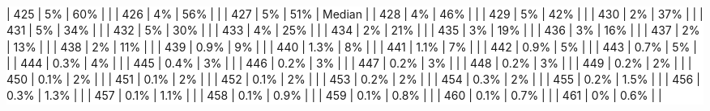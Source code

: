| 425 | 5% | 60% |  |
| 426 | 4% | 56% |  |
| 427 | 5% | 51% | Median |
| 428 | 4% | 46% |  |
| 429 | 5% | 42% |  |
| 430 | 2% | 37% |  |
| 431 | 5% | 34% |  |
| 432 | 5% | 30% |  |
| 433 | 4% | 25% |  |
| 434 | 2% | 21% |  |
| 435 | 3% | 19% |  |
| 436 | 3% | 16% |  |
| 437 | 2% | 13% |  |
| 438 | 2% | 11% |  |
| 439 | 0.9% | 9% |  |
| 440 | 1.3% | 8% |  |
| 441 | 1.1% | 7% |  |
| 442 | 0.9% | 5% |  |
| 443 | 0.7% | 5% |  |
| 444 | 0.3% | 4% |  |
| 445 | 0.4% | 3% |  |
| 446 | 0.2% | 3% |  |
| 447 | 0.2% | 3% |  |
| 448 | 0.2% | 3% |  |
| 449 | 0.2% | 2% |  |
| 450 | 0.1% | 2% |  |
| 451 | 0.1% | 2% |  |
| 452 | 0.1% | 2% |  |
| 453 | 0.2% | 2% |  |
| 454 | 0.3% | 2% |  |
| 455 | 0.2% | 1.5% |  |
| 456 | 0.3% | 1.3% |  |
| 457 | 0.1% | 1.1% |  |
| 458 | 0.1% | 0.9% |  |
| 459 | 0.1% | 0.8% |  |
| 460 | 0.1% | 0.7% |  |
| 461 | 0% | 0.6% |  |